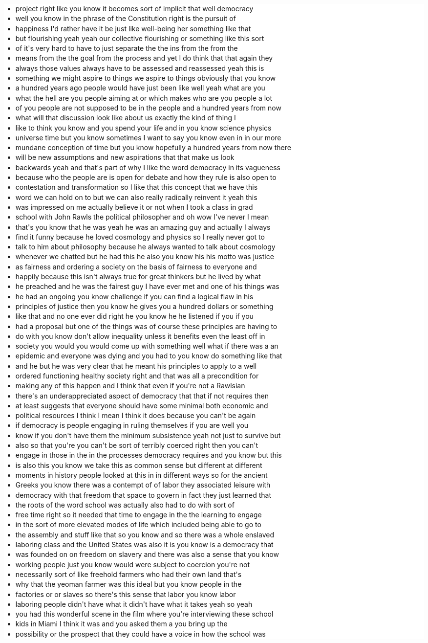 *  project right like you know it becomes sort of implicit that well democracy
*  well you know in the phrase of the Constitution right is the pursuit of
*  happiness I'd rather have it be just like well-being her something like that
*  but flourishing yeah yeah our collective flourishing or something like this sort
*  of it's very hard to have to just separate the the ins from the from the
*  means from the the goal from the process and yet I do think that that again they
*  always those values always have to be assessed and reassessed yeah this is
*  something we might aspire to things we aspire to things obviously that you know
*  a hundred years ago people would have just been like well yeah what are you
*  what the hell are you people aiming at or which makes who are you people a lot
*  of you people are not supposed to be in the people and a hundred years from now
*  what will that discussion look like about us exactly the kind of thing I
*  like to think you know and you spend your life and in you know science physics
*  universe time but you know sometimes I want to say you know even in in our more
*  mundane conception of time but you know hopefully a hundred years from now there
*  will be new assumptions and new aspirations that that make us look
*  backwards yeah and that's part of why I like the word democracy in its vagueness
*  because who the people are is open for debate and how they rule is also open to
*  contestation and transformation so I like that this concept that we have this
*  word we can hold on to but we can also really radically reinvent it yeah this
*  was impressed on me actually believe it or not when I took a class in grad
*  school with John Rawls the political philosopher and oh wow I've never I mean
*  that's you know that he was yeah he was an amazing guy and actually I always
*  find it funny because he loved cosmology and physics so I really never got to
*  talk to him about philosophy because he always wanted to talk about cosmology
*  whenever we chatted but he had this he also you know his his motto was justice
*  as fairness and ordering a society on the basis of fairness to everyone and
*  happily because this isn't always true for great thinkers but he lived by what
*  he preached and he was the fairest guy I have ever met and one of his things was
*  he had an ongoing you know challenge if you can find a logical flaw in his
*  principles of justice then you know he gives you a hundred dollars or something
*  like that and no one ever did right he you know he he listened if you if you
*  had a proposal but one of the things was of course these principles are having to
*  do with you know don't allow inequality unless it benefits even the least off in
*  society you would you would come up with something well what if there was a an
*  epidemic and everyone was dying and you had to you know do something like that
*  and he but he was very clear that he meant his principles to apply to a well
*  ordered functioning healthy society right and that was all a precondition for
*  making any of this happen and I think that even if you're not a Rawlsian
*  there's an underappreciated aspect of democracy that that if not requires then
*  at least suggests that everyone should have some minimal both economic and
*  political resources I think I mean I think it does because you can't be again
*  if democracy is people engaging in ruling themselves if you are well you
*  know if you don't have them the minimum subsistence yeah not just to survive but
*  also so that you're you can't be sort of terribly coerced right then you can't
*  engage in those in the in the processes democracy requires and you know but this
*  is also this you know we take this as common sense but different at different
*  moments in history people looked at this in in different ways so for the ancient
*  Greeks you know there was a contempt of of labor they associated leisure with
*  democracy with that freedom that space to govern in fact they just learned that
*  the roots of the word school was actually also had to do with sort of
*  free time right so it needed that time to engage in the the learning to engage
*  in the sort of more elevated modes of life which included being able to go to
*  the assembly and stuff like that so you know and so there was a whole enslaved
*  laboring class and the United States was also it is you know is a democracy that
*  was founded on on freedom on slavery and there was also a sense that you know
*  working people just you know would were subject to coercion you're not
*  necessarily sort of like freehold farmers who had their own land that's
*  why that the yeoman farmer was this ideal but you know people in the
*  factories or or slaves so there's this sense that labor you know labor
*  laboring people didn't have what it didn't have what it takes yeah so yeah
*  you had this wonderful scene in the film where you're interviewing these school
*  kids in Miami I think it was and you asked them a you bring up the
*  possibility or the prospect that they could have a voice in how the school was